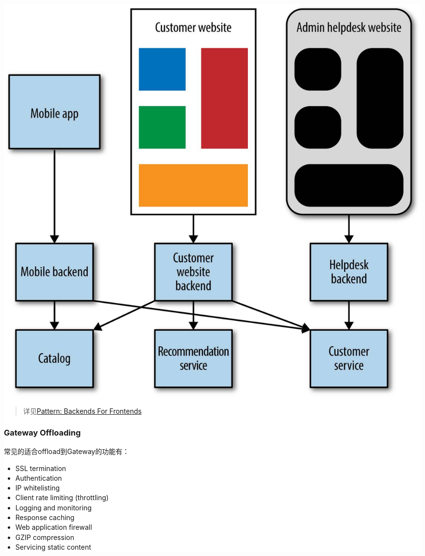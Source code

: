 ![bbf](../../_images/bms/bbf.jpg)

> 详见[Pattern: Backends For Frontends](https://samnewman.io/patterns/architectural/bff/)

### Gateway Offloading

常见的适合offload到Gateway的功能有：

- SSL termination
- Authentication
- IP whitelisting
- Client rate limiting (throttling)
- Logging and monitoring
- Response caching
- Web application firewall
- GZIP compression
- Servicing static content
